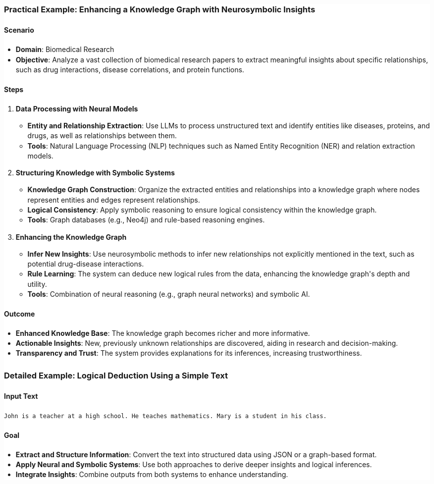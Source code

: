 ### Practical Example: Enhancing a Knowledge Graph with Neurosymbolic Insights

#### Scenario

- **Domain**: Biomedical Research
- **Objective**: Analyze a vast collection of biomedical research papers to extract meaningful insights about specific relationships, such as drug interactions, disease correlations, and protein functions.

#### Steps

1. **Data Processing with Neural Models**

    - **Entity and Relationship Extraction**: Use LLMs to process unstructured text and identify entities like diseases, proteins, and drugs, as well as relationships between them.
    - **Tools**: Natural Language Processing (NLP) techniques such as Named Entity Recognition (NER) and relation extraction models.

2. **Structuring Knowledge with Symbolic Systems**

    - **Knowledge Graph Construction**: Organize the extracted entities and relationships into a knowledge graph where nodes represent entities and edges represent relationships.
    - **Logical Consistency**: Apply symbolic reasoning to ensure logical consistency within the knowledge graph.
    - **Tools**: Graph databases (e.g., Neo4j) and rule-based reasoning engines.

3. **Enhancing the Knowledge Graph**

    - **Infer New Insights**: Use neurosymbolic methods to infer new relationships not explicitly mentioned in the text, such as potential drug-disease interactions.
    - **Rule Learning**: The system can deduce new logical rules from the data, enhancing the knowledge graph's depth and utility.
    - **Tools**: Combination of neural reasoning (e.g., graph neural networks) and symbolic AI.

#### Outcome

- **Enhanced Knowledge Base**: The knowledge graph becomes richer and more informative.
- **Actionable Insights**: New, previously unknown relationships are discovered, aiding in research and decision-making.
- **Transparency and Trust**: The system provides explanations for its inferences, increasing trustworthiness.

### Detailed Example: Logical Deduction Using a Simple Text

#### Input Text

`John is a teacher at a high school. He teaches mathematics. Mary is a student in his class.`

#### Goal

- **Extract and Structure Information**: Convert the text into structured data using JSON or a graph-based format.
- **Apply Neural and Symbolic Systems**: Use both approaches to derive deeper insights and logical inferences.
- **Integrate Insights**: Combine outputs from both systems to enhance understanding.
